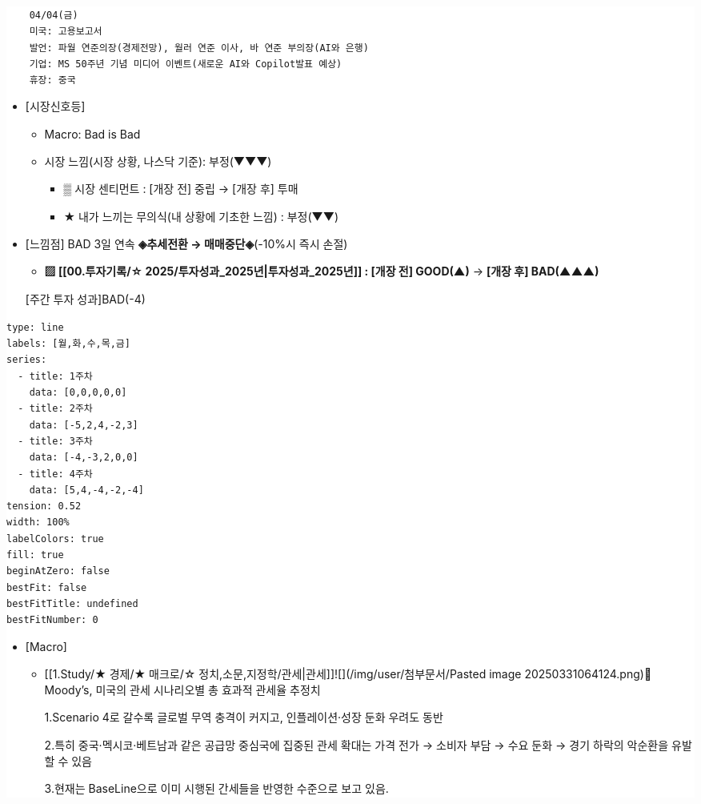 		04/04(금)
		미국: 고용보고서
		발언: 파월 연준의장(경제전망), 월러 연준 이사, 바 연준 부의장(AI와 은행)
		기업: MS 50주년 기념 미디어 이벤트(새로운 AI와 Copilot발표 예상)
		휴장: 중국



- [시장신호등]
	- Macro:  Bad is Bad
	  
	- 시장 느낌(시장 상황, 나스닥 기준): 부정(▼▼▼)

		- ▒ 시장 센티먼트 : [개장 전] 중립 → [개장 후] 투매 
		  
		- ★ 내가 느끼는 무의식(내 상황에 기초한 느낌) : 부정(▼▼)




- [느낌점] BAD 3일 연속 **◈추세전환 → 매매중단◈**(-10%시 즉시 손절) 
  
	- **▨ [[00.투자기록/☆ 2025/투자성과_2025년\|투자성과_2025년]] : [개장 전] GOOD(▲)** → **[개장 후] BAD(▲▲▲)**
	   
	[주간 투자 성과]BAD(-4)

```chart
type: line
labels: [월,화,수,목,금]
series:
  - title: 1주차
    data: [0,0,0,0,0]
  - title: 2주차
    data: [-5,2,4,-2,3]
  - title: 3주차
    data: [-4,-3,2,0,0]
  - title: 4주차
    data: [5,4,-4,-2,-4]
tension: 0.52
width: 100%
labelColors: true
fill: true
beginAtZero: false
bestFit: false
bestFitTitle: undefined
bestFitNumber: 0
```



- [Macro]
	- [[1.Study/★ 경제/★ 매크로/☆ 정치,소문,지정학/관세\|관세]]![](/img/user/첨부문서/Pasted image 20250331064124.png)🤩Moody’s, 미국의 관세 시나리오별 총 효과적 관세율 추정치
		
		1.Scenario 4로 갈수록 글로벌 무역 충격이 커지고, 인플레이션·성장 둔화 우려도 동반
		
		2.특히 중국·멕시코·베트남과 같은 공급망 중심국에 집중된 관세 확대는 가격 전가 → 소비자 부담 → 수요 둔화 → 경기 하락의 악순환을 유발할 수 있음
		
		3.현재는 BaseLine으로 이미 시행된 간세들을 반영한 수준으로 보고 있음.
		